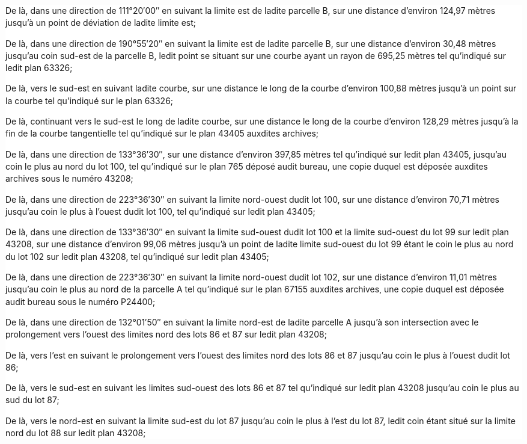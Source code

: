 

De là, dans une direction de 111°20′00″ en suivant la limite est de ladite parcelle B, sur une distance d’environ 124,97 mètres jusqu’à un point de déviation de ladite limite est;



De là, dans une direction de 190°55′20″ en suivant la limite est de ladite parcelle B, sur une distance d’environ 30,48 mètres jusqu’au coin sud-est de la parcelle B, ledit point se situant sur une courbe ayant un rayon de 695,25 mètres tel qu’indiqué sur ledit plan 63326;



De là, vers le sud-est en suivant ladite courbe, sur une distance le long de la courbe d’environ 100,88 mètres jusqu’à un point sur la courbe tel qu’indiqué sur le plan 63326;



De là, continuant vers le sud-est le long de ladite courbe, sur une distance le long de la courbe d’environ 128,29 mètres jusqu’à la fin de la courbe tangentielle tel qu’indiqué sur le plan 43405 auxdites archives;



De là, dans une direction de 133°36′30″, sur une distance d’environ 397,85 mètres tel qu’indiqué sur ledit plan 43405, jusqu’au coin le plus au nord du lot 100, tel qu’indiqué sur le plan 765 déposé audit bureau, une copie duquel est déposée auxdites archives sous le numéro 43208;



De là, dans une direction de 223°36′30″ en suivant la limite nord-ouest dudit lot 100, sur une distance d’environ 70,71 mètres jusqu’au coin le plus à l’ouest dudit lot 100, tel qu’indiqué sur ledit plan 43405;



De là, dans une direction de 133°36′30″ en suivant la limite sud-ouest dudit lot 100 et la limite sud-ouest du lot 99 sur ledit plan 43208, sur une distance d’environ 99,06 mètres jusqu’à un point de ladite limite sud-ouest du lot 99 étant le coin le plus au nord du lot 102 sur ledit plan 43208, tel qu’indiqué sur ledit plan 43405;



De là, dans une direction de 223°36′30″ en suivant la limite nord-ouest dudit lot 102, sur une distance d’environ 11,01 mètres jusqu’au coin le plus au nord de la parcelle A tel qu’indiqué sur le plan 67155 auxdites archives, une copie duquel est déposée audit bureau sous le numéro P24400;



De là, dans une direction de 132°01′50″ en suivant la limite nord-est de ladite parcelle A jusqu’à son intersection avec le prolongement vers l’ouest des limites nord des lots 86 et 87 sur ledit plan 43208;



De là, vers l’est en suivant le prolongement vers l’ouest des limites nord des lots 86 et 87 jusqu’au coin le plus à l’ouest dudit lot 86;



De là, vers le sud-est en suivant les limites sud-ouest des lots 86 et 87 tel qu’indiqué sur ledit plan 43208 jusqu’au coin le plus au sud du lot 87;



De là, vers le nord-est en suivant la limite sud-est du lot 87 jusqu’au coin le plus à l’est du lot 87, ledit coin étant situé sur la limite nord du lot 88 sur ledit plan 43208;
